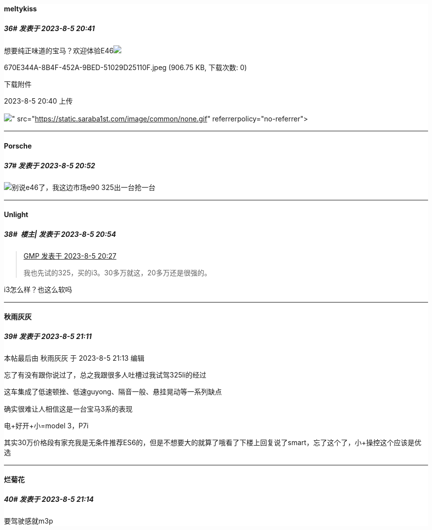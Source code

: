 ####  meltykiss  
##### 36#       发表于 2023-8-5 20:41

想要纯正味道的宝马？欢迎体验E46<img src="https://static.saraba1st.com/image/smiley/face2017/033.png" referrerpolicy="no-referrer">

670E344A-8B4F-452A-9BED-51029D25110F.jpeg
(906.75 KB, 下载次数: 0)

下载附件

2023-8-5 20:40 上传

<img src="https://img.saraba1st.com/forum/202308/05/204056d7vxtrvxvltlvmvk.jpeg" referrerpolicy="no-referrer">" src="https://static.saraba1st.com/image/common/none.gif" referrerpolicy="no-referrer">

*****

####  Porsche  
##### 37#       发表于 2023-8-5 20:52

<img src="https://static.saraba1st.com/image/smiley/face2017/067.png" referrerpolicy="no-referrer">别说e46了，我这边市场e90 325出一台抢一台

*****

####  Unlight  
##### 38#         楼主| 发表于 2023-8-5 20:54

<blockquote><a href="httphttps://bbs.saraba1st.com/2b/forum.php?mod=redirect&amp;goto=findpost&amp;pid=61919162&amp;ptid=2147190" target="_blank">GMP 发表于 2023-8-5 20:27</a>

我也先试的325，买的i3。30多万就这，20多万还是很强的。</blockquote>
i3怎么样？也这么软吗

*****

####  秋雨灰灰  
##### 39#       发表于 2023-8-5 21:11

 本帖最后由 秋雨灰灰 于 2023-8-5 21:13 编辑 

忘了有没有跟你说过了，总之我跟很多人吐槽过我试驾325li的经过

这车集成了低速顿挫、低速guyong、隔音一般、悬挂晃动等一系列缺点

确实很难让人相信这是一台宝马3系的表现

电+好开+小=model 3，P7i

其实30万价格段有家充我是无条件推荐ES6的，但是不想要大的就算了哦看了下楼上回复说了smart，忘了这个了，小+操控这个应该是优选

*****

####  烂菊花  
##### 40#       发表于 2023-8-5 21:14

要驾驶感就m3p
